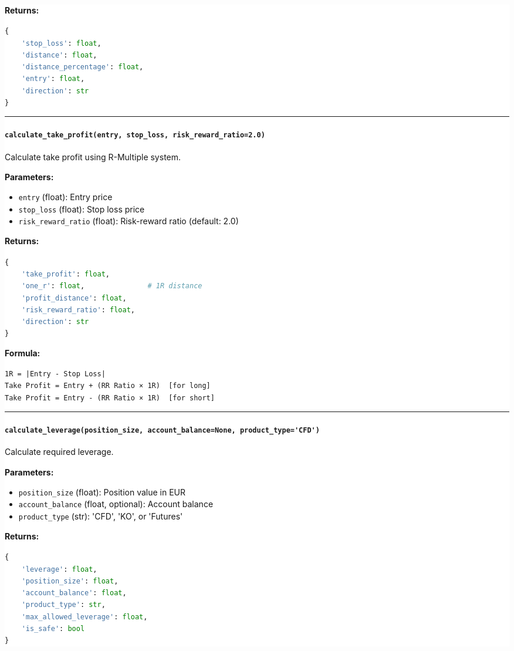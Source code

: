 **Returns:**
```python
{
    'stop_loss': float,
    'distance': float,
    'distance_percentage': float,
    'entry': float,
    'direction': str
}
```

---

#### `calculate_take_profit(entry, stop_loss, risk_reward_ratio=2.0)`

Calculate take profit using R-Multiple system.

**Parameters:**
- `entry` (float): Entry price
- `stop_loss` (float): Stop loss price
- `risk_reward_ratio` (float): Risk-reward ratio (default: 2.0)

**Returns:**
```python
{
    'take_profit': float,
    'one_r': float,               # 1R distance
    'profit_distance': float,
    'risk_reward_ratio': float,
    'direction': str
}
```

**Formula:**
```
1R = |Entry - Stop Loss|
Take Profit = Entry + (RR Ratio × 1R)  [for long]
Take Profit = Entry - (RR Ratio × 1R)  [for short]
```

---

#### `calculate_leverage(position_size, account_balance=None, product_type='CFD')`

Calculate required leverage.

**Parameters:**
- `position_size` (float): Position value in EUR
- `account_balance` (float, optional): Account balance
- `product_type` (str): 'CFD', 'KO', or 'Futures'

**Returns:**
```python
{
    'leverage': float,
    'position_size': float,
    'account_balance': float,
    'product_type': str,
    'max_allowed_leverage': float,
    'is_safe': bool
}
```

